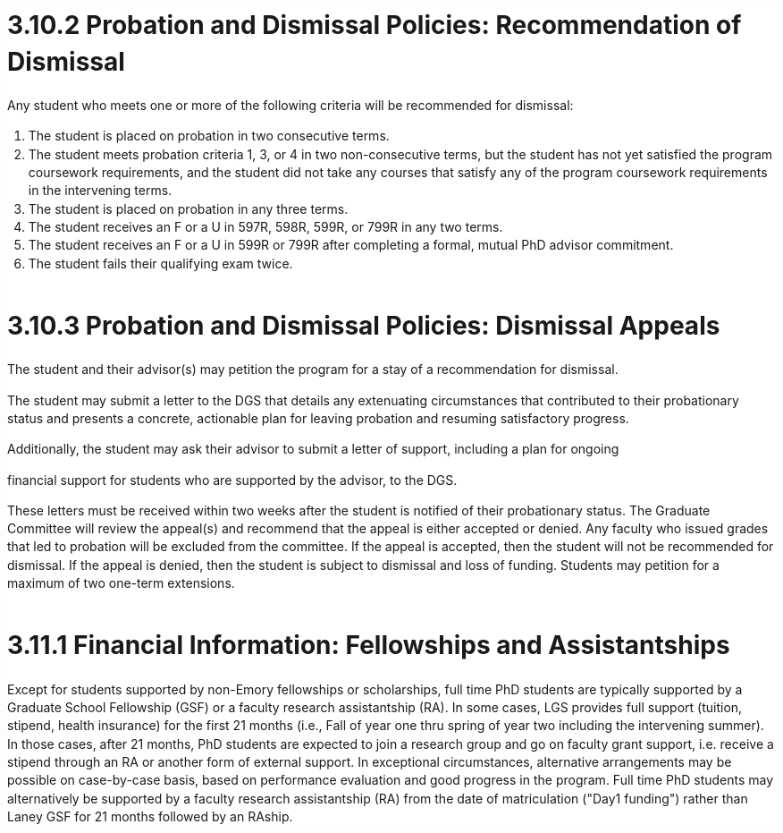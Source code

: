 # 3.10.2 Probation and Dismissal Policies: Recommendation of Dismissal

Any student who meets one or more of the following criteria will be recommended for dismissal:
1. The student is placed on probation in two consecutive terms.
2. The student meets probation criteria 1, 3, or 4 in two non-consecutive terms, but the student has not yet satisfied the program coursework requirements, and the student did not take any courses that satisfy any of the program coursework requirements in the intervening terms.
3. The student is placed on probation in any three terms.
4. The student receives an F or a U in 597R, 598R, 599R, or 799R in any two terms.
5. The student receives an F or a U in 599R or 799R after completing a formal, mutual PhD advisor commitment.
6. The student fails their qualifying exam twice.

# 3.10.3 Probation and Dismissal Policies: Dismissal Appeals

The student and their advisor(s) may petition the program for a stay of a recommendation for dismissal.

The student may submit a letter to the DGS that details any extenuating circumstances that contributed to their probationary status and presents a concrete, actionable plan for leaving probation and resuming satisfactory progress.

Additionally, the student may ask their advisor to submit a letter of support, including a plan for ongoing


financial support for students who are supported by the advisor, to the DGS.

These letters must be received within two weeks after the student is notified of their probationary status. The Graduate Committee will review the appeal(s) and recommend that the appeal is either accepted or denied. Any faculty who issued grades that led to probation will be excluded from the committee. If the appeal is accepted, then the student will not be recommended for dismissal. If the appeal is denied, then the student is subject to dismissal and loss of funding. Students may petition for a maximum of two one-term extensions.

# 3.11.1 Financial Information: Fellowships and Assistantships

Except for students supported by non-Emory fellowships or scholarships, full time PhD students are typically supported by a Graduate School Fellowship (GSF) or a faculty research assistantship (RA). In some cases, LGS provides full support (tuition, stipend, health insurance) for the first 21 months (i.e., Fall of year one thru spring of year two including the intervening summer). In those cases, after 21 months, PhD students are expected to join a research group and go on faculty grant support, i.e. receive a stipend through an RA or another form of external support. In exceptional circumstances, alternative arrangements may be possible on case-by-case basis, based on performance evaluation and good progress in the program. Full time PhD students may alternatively be supported by a faculty research assistantship (RA) from the date of matriculation ("Day1 funding") rather than Laney GSF for 21 months followed by an RAship.
